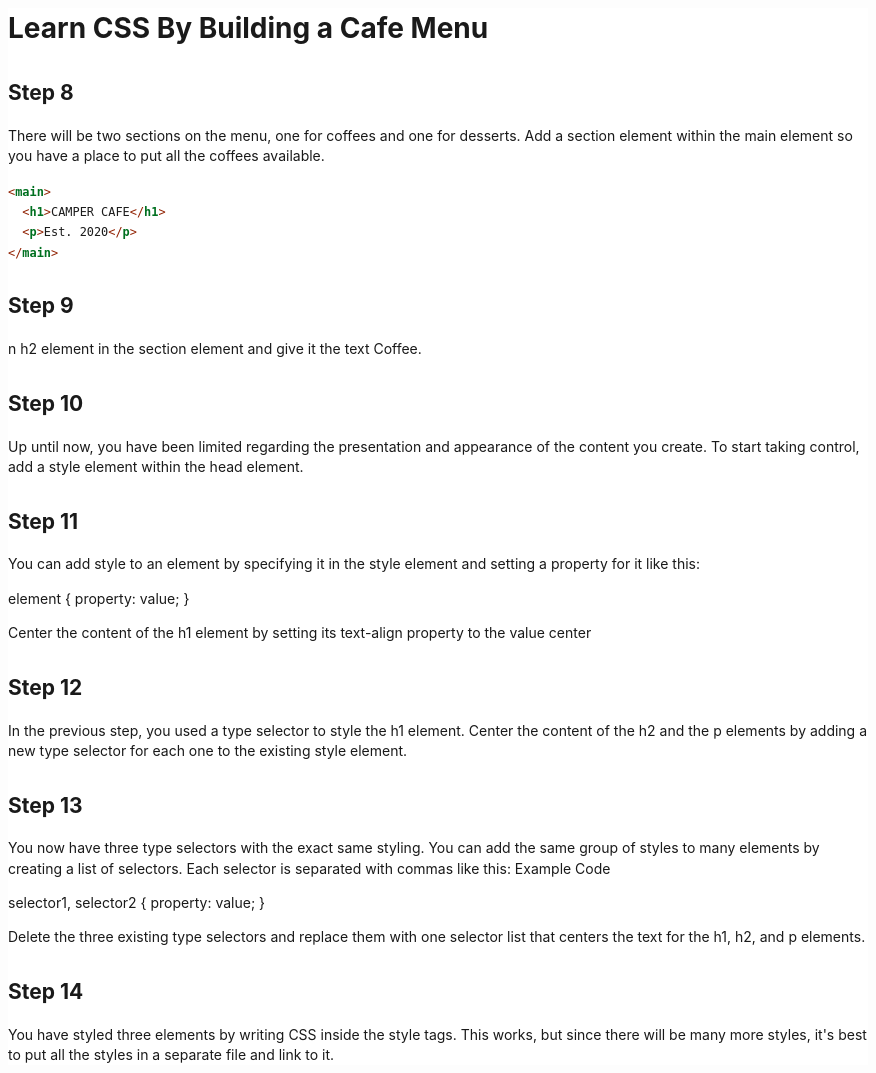 # Learn CSS By Building a Cafe Menu

## Step 8
There will be two sections on the menu, one for coffees and one for desserts. Add a section element within the main element so you have a place to put all the coffees available.

```html
<main>
  <h1>CAMPER CAFE</h1>
  <p>Est. 2020</p>
</main>
```

## Step 9
n h2 element in the section element and give it the text Coffee.

## Step 10
Up until now, you have been limited regarding the presentation and appearance of the content you create. To start taking control, add a style element within the head element.

## Step 11
You can add style to an element by specifying it in the style element and setting a property for it like this:

element {
 property: value;
}

Center the content of the h1 element by setting its text-align property to the value center

## Step 12
In the previous step, you used a type selector to style the h1 element. Center the content of the h2 and the p elements by adding a new type selector for each one to the existing style element.

## Step 13
You now have three type selectors with the exact same styling. You can add the same group of styles to many elements by creating a list of selectors. Each selector is separated with commas like this:
Example Code

selector1, selector2 {
  property: value;
}

Delete the three existing type selectors and replace them with one selector list that centers the text for the h1, h2, and p elements.


## Step 14
You have styled three elements by writing CSS inside the style tags. This works, but since there will be many more styles, it's best to put all the styles in a separate file and link to it.
